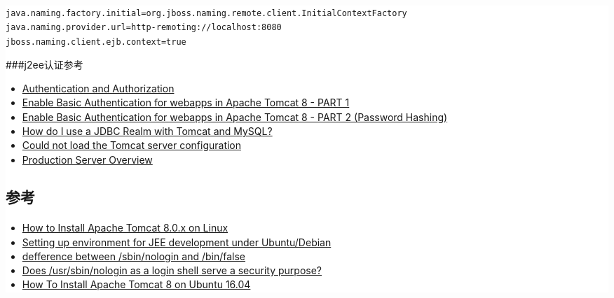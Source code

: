 ```
java.naming.factory.initial=org.jboss.naming.remote.client.InitialContextFactory
java.naming.provider.url=http-remoting://localhost:8080
jboss.naming.client.ejb.context=true
```

###j2ee认证参考
  - [Authentication and Authorization](https://developer.appway.com/screen/ViewDocument/bookId/1272417268326?path=1272417268326|1258947867223|1258947867336&language=en&searchQuery=Screen%20Editor%20Guide&versionFilter=LatestCommittedFilter)
  - [Enable Basic Authentication for webapps in Apache Tomcat 8 - PART 1](http://sureshatt.blogspot.com/2016/05/enable-basic-authentication-for-webapps.html)
  - [Enable Basic Authentication for webapps in Apache Tomcat 8 - PART 2 (Password Hashing)](http://sureshatt.blogspot.com/2016/05/enable-basic-authentication-for-webapps_16.html)
  - [How do I use a JDBC Realm with Tomcat and MySQL?](http://www.avajava.com/tutorials/lessons/how-do-i-use-a-jdbc-realm-with-tomcat-and-mysql.html?page=2)
  - [Could not load the Tomcat server configuration](http://stackoverflow.com/questions/30962732/could-not-load-the-tomcat-server-configuration)
  - [Production Server Overview](http://www.unidata.ucar.edu/software/thredds/current/tds/tutorial/Security.html)

## 参考
  - [How to Install Apache Tomcat 8.0.x on Linux](http://linoxide.com/linux-how-to/install-tomcat-8-0-x-linux/)
  - [Setting up environment for JEE development under Ubuntu/Debian](http://sukharevd.net/environment-for-j2ee-development-under-ubuntu.html#tomcat)
  - [defference between /sbin/nologin and /bin/false](http://serverfault.com/questions/519215/what-is-the-difference-between-sbin-nologin-and-bin-false)
  - [Does /usr/sbin/nologin as a login shell serve a security purpose?](http://unix.stackexchange.com/questions/155139/does-usr-sbin-nologin-as-a-login-shell-serve-a-security-purpose)
  - [How To Install Apache Tomcat 8 on Ubuntu 16.04](https://www.digitalocean.com/community/tutorials/how-to-install-apache-tomcat-8-on-ubuntu-16-04)
